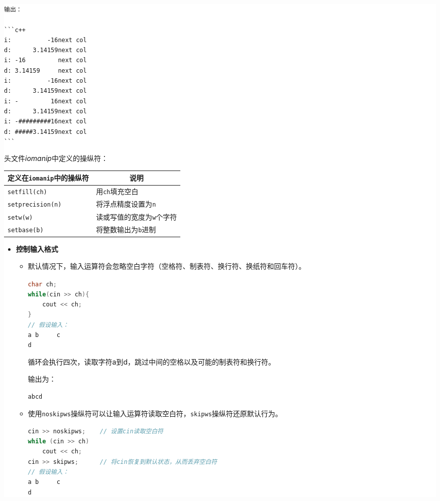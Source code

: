     输出：

    ```c++
    i:          -16next col
    d:      3.14159next col
    i: -16         next col
    d: 3.14159     next col
    i:          -16next col
    d:      3.14159next col
    i: -         16next col
    d:      3.14159next col
    i: -#########16next col
    d: #####3.14159next col
    ```

  头文件*iomanip*中定义的操纵符：

  | 定义在`iomanip`中的操纵符 | 说明                      |
  | ------------------------- | ------------------------- |
  | `setfill(ch)`             | 用`ch`填充空白            |
  | `setprecision(n)`         | 将浮点精度设置为`n`       |
  | `setw(w)`                 | 读或写值的宽度为`w`个字符 |
  | `setbase(b)`              | 将整数输出为`b`进制       |

- **控制输入格式**

  - 默认情况下，输入运算符会忽略空白字符（空格符、制表符、换行符、换纸符和回车符）。

    ```c++
    char ch;
    while(cin >> ch){
        cout << ch;
    }
    // 假设输入：
    a b     c
    d
    ```

    循环会执行四次，读取字符a到d，跳过中间的空格以及可能的制表符和换行符。

    输出为：

    ```c++
    abcd
    ```

  - 使用`noskipws`操纵符可以让输入运算符读取空白符，`skipws`操纵符还原默认行为。

    ```c++
    cin >> noskipws;    // 设置cin读取空白符
    while (cin >> ch)
        cout << ch;
    cin >> skipws;      // 将cin恢复到默认状态，从而丢弃空白符
    // 假设输入：
    a b     c
    d
    ```
